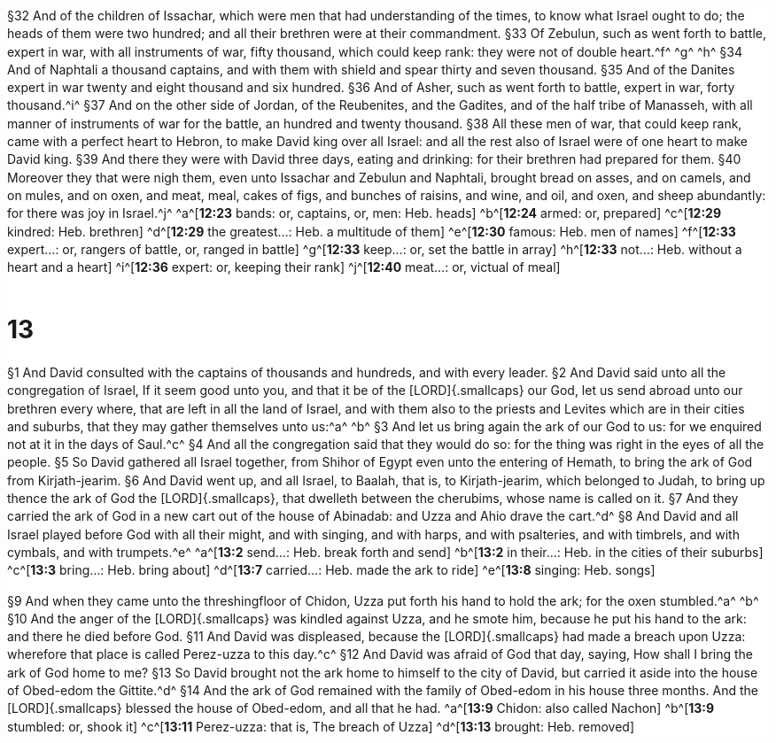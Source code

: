 §32 And of the children of Issachar, which were men that had understanding of the times, to know what Israel ought to do; the heads of them were two hundred; and all their brethren were at their commandment. 
§33 Of Zebulun, such as went forth to battle, expert in war, with all instruments of war, fifty thousand, which could keep rank: they were not of double heart.^f^ ^g^ ^h^ 
§34 And of Naphtali a thousand captains, and with them with shield and spear thirty and seven thousand. 
§35 And of the Danites expert in war twenty and eight thousand and six hundred. 
§36 And of Asher, such as went forth to battle, expert in war, forty thousand.^i^ 
§37 And on the other side of Jordan, of the Reubenites, and the Gadites, and of the half tribe of Manasseh, with all manner of instruments of war for the battle, an hundred and twenty thousand. 
§38 All these men of war, that could keep rank, came with a perfect heart to Hebron, to make David king over all Israel: and all the rest also of Israel were of one heart to make David king. 
§39 And there they were with David three days, eating and drinking: for their brethren had prepared for them. 
§40 Moreover they that were nigh them, even unto Issachar and Zebulun and Naphtali, brought bread on asses, and on camels, and on mules, and on oxen, and meat, meal, cakes of figs, and bunches of raisins, and wine, and oil, and oxen, and sheep abundantly: for there was joy in Israel.^j^
^a^[**12:23** bands: or, captains, or, men: Heb. heads] ^b^[**12:24** armed: or, prepared] ^c^[**12:29** kindred: Heb. brethren] ^d^[**12:29** the greatest…: Heb. a multitude of them] ^e^[**12:30** famous: Heb. men of names] ^f^[**12:33** expert…: or, rangers of battle, or, ranged in battle] ^g^[**12:33** keep…: or, set the battle in array] ^h^[**12:33** not…: Heb. without a heart and a heart] ^i^[**12:36** expert: or, keeping their rank] ^j^[**12:40** meat…: or, victual of meal] 

# 13 
§1 And David consulted with the captains of thousands and hundreds, and with every leader. 
§2 And David said unto all the congregation of Israel, If it seem good unto you, and that it be of the [LORD]{.smallcaps} our God, let us send abroad unto our brethren every where, that are left in all the land of Israel, and with them also to the priests and Levites which are in their cities and suburbs, that they may gather themselves unto us:^a^ ^b^ 
§3 And let us bring again the ark of our God to us: for we enquired not at it in the days of Saul.^c^ 
§4 And all the congregation said that they would do so: for the thing was right in the eyes of all the people. 
§5 So David gathered all Israel together, from Shihor of Egypt even unto the entering of Hemath, to bring the ark of God from Kirjath-jearim. 
§6 And David went up, and all Israel, to Baalah, that is, to Kirjath-jearim, which belonged to Judah, to bring up thence the ark of God the [LORD]{.smallcaps}, that dwelleth between the cherubims, whose name is called on it. 
§7 And they carried the ark of God in a new cart out of the house of Abinadab: and Uzza and Ahio drave the cart.^d^ 
§8 And David and all Israel played before God with all their might, and with singing, and with harps, and with psalteries, and with timbrels, and with cymbals, and with trumpets.^e^ 
^a^[**13:2** send…: Heb. break forth and send] ^b^[**13:2** in their…: Heb. in the cities of their suburbs] ^c^[**13:3** bring…: Heb. bring about] ^d^[**13:7** carried…: Heb. made the ark to ride] ^e^[**13:8** singing: Heb. songs]

§9 And when they came unto the threshingfloor of Chidon, Uzza put forth his hand to hold the ark; for the oxen stumbled.^a^ ^b^ 
§10 And the anger of the [LORD]{.smallcaps} was kindled against Uzza, and he smote him, because he put his hand to the ark: and there he died before God. 
§11 And David was displeased, because the [LORD]{.smallcaps} had made a breach upon Uzza: wherefore that place is called Perez-uzza to this day.^c^ 
§12 And David was afraid of God that day, saying, How shall I bring the ark of God home to me? 
§13 So David brought not the ark home to himself to the city of David, but carried it aside into the house of Obed-edom the Gittite.^d^ 
§14 And the ark of God remained with the family of Obed-edom in his house three months. And the [LORD]{.smallcaps} blessed the house of Obed-edom, and all that he had.
^a^[**13:9** Chidon: also called Nachon] ^b^[**13:9** stumbled: or, shook it] ^c^[**13:11** Perez-uzza: that is, The breach of Uzza] ^d^[**13:13** brought: Heb. removed] 
